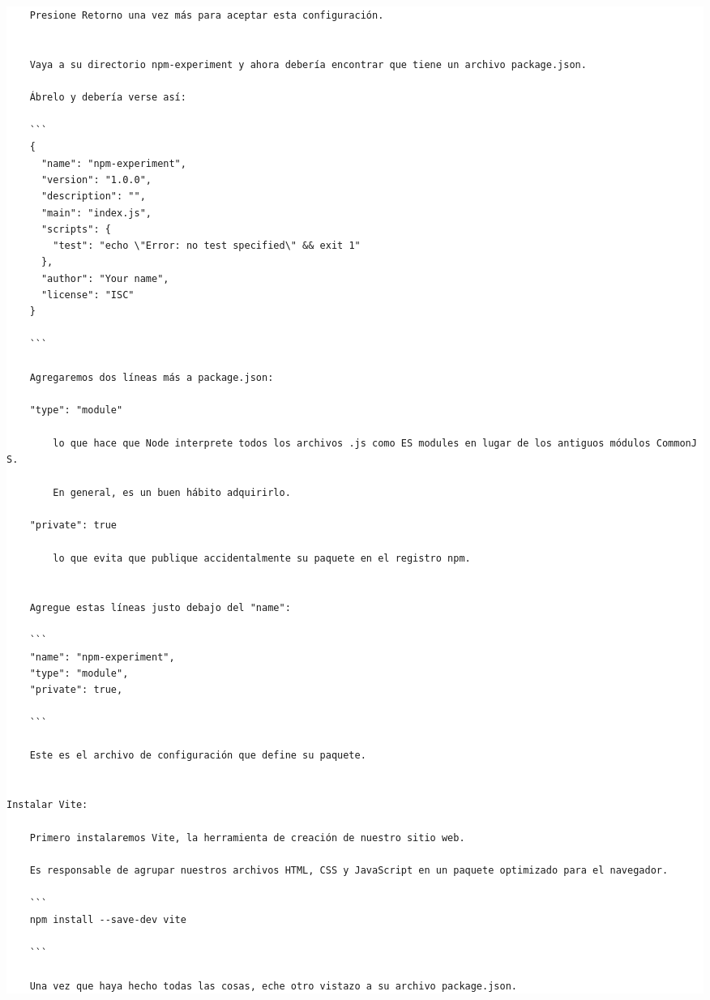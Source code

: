 		Presione Retorno una vez más para aceptar esta configuración.
		
		
		Vaya a su directorio npm-experiment y ahora debería encontrar que tiene un archivo package.json.
		
		Ábrelo y debería verse así:
		
		```
		{
		  "name": "npm-experiment",
		  "version": "1.0.0",
		  "description": "",
		  "main": "index.js",
		  "scripts": {
			"test": "echo \"Error: no test specified\" && exit 1"
		  },
		  "author": "Your name",
		  "license": "ISC"
		}

		```
		
		Agregaremos dos líneas más a package.json:
		
		"type": "module"
			
			lo que hace que Node interprete todos los archivos .js como ES modules en lugar de los antiguos módulos CommonJS. 
			
			En general, es un buen hábito adquirirlo.
			
		"private": true
		
			lo que evita que publique accidentalmente su paquete en el registro npm.

		
		Agregue estas líneas justo debajo del "name":

		```
		"name": "npm-experiment",
		"type": "module",
		"private": true,

		```
		
		Este es el archivo de configuración que define su paquete.
		
	
	Instalar Vite: 
		
		Primero instalaremos Vite, la herramienta de creación de nuestro sitio web.
		
		Es responsable de agrupar nuestros archivos HTML, CSS y JavaScript en un paquete optimizado para el navegador.

		```
		npm install --save-dev vite

		```
		
		Una vez que haya hecho todas las cosas, eche otro vistazo a su archivo package.json.
			
